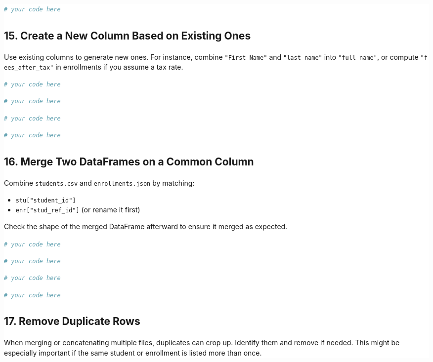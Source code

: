 
```python
# your code here
```

## **15. Create a New Column Based on Existing Ones**

Use existing columns to generate new ones. For instance, combine `"First_Name"` and `"last_name"` into `"full_name"`, or compute `"fees_after_tax"` in enrollments if you assume a tax rate.


```python
# your code here
```


```python
# your code here
```


```python
# your code here
```


```python
# your code here
```

## **16. Merge Two DataFrames on a Common Column**

Combine `students.csv` and `enrollments.json` by matching:

-   `stu["student_id"]`
-   `enr["stud_ref_id"]` (or rename it first)

Check the shape of the merged DataFrame afterward to ensure it merged as expected.



```python
# your code here
```


```python
# your code here
```


```python
# your code here
```


```python
# your code here
```

## **17. Remove Duplicate Rows**

When merging or concatenating multiple files, duplicates can crop up. Identify them and remove if needed. This might be especially important if the same student or enrollment is listed more than once.
